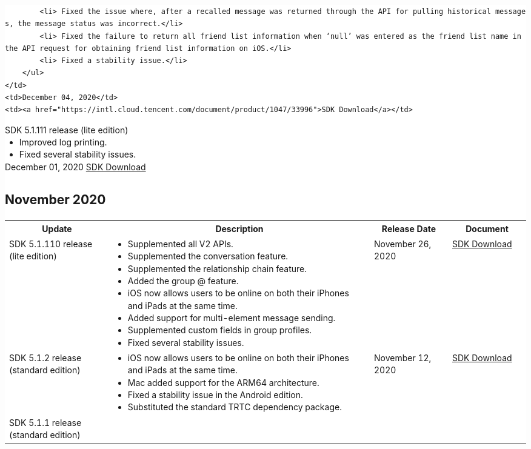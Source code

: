             <li> Fixed the issue where, after a recalled message was returned through the API for pulling historical messages, the message status was incorrect.</li>
            <li> Fixed the failure to return all friend list information when ‘null’ was entered as the friend list name in the API request for obtaining friend list information on iOS.</li>
            <li> Fixed a stability issue.</li>
        </ul>
    </td>
    <td>December 04, 2020</td>
    <td><a href="https://intl.cloud.tencent.com/document/product/1047/33996">SDK Download</a></td>
</tr>
<tr>
    <td> SDK 5.1.111 release (lite edition)</td>
    <td>
        <ul style="margin:0">
            <li> Improved log printing.</li>
            <li> Fixed several stability issues.</li>
        </ul>
    </td>
    <td>December 01, 2020</td>
    <td><a href="https://intl.cloud.tencent.com/document/product/1047/33996">SDK Download</a></td>
</tr>
</table>


## November 2020

<table>
<tr>
    <th width="20%">Update</th>  <th width="50%">Description</th><th width="15%">Release Date</th><th width="15%">Document</th>
</tr>
<tr>
    <td> SDK 5.1.110 release (lite edition)</td>
    <td>
        <ul style="margin:0">
            <li> Supplemented all V2 APIs.</li>
            <li> Supplemented the conversation feature.</li>
            <li> Supplemented the relationship chain feature.</li>
            <li> Added the group @ feature.</li>
            <li> iOS now allows users to be online on both their iPhones and iPads at the same time.</li>
            <li> Added support for multi-element message sending.</li>
            <li> Supplemented custom fields in group profiles.</li>
            <li> Fixed several stability issues.</li>
        </ul>
    </td>
    <td>November 26, 2020</td>
    <td><a href="https://intl.cloud.tencent.com/document/product/1047/33996">SDK Download</a></td>
</tr>
<tr>
    <td> SDK 5.1.2 release (standard edition)</td>
    <td>
        <ul style="margin:0">
            <li> iOS now allows users to be online on both their iPhones and iPads at the same time.</li>
            <li> Mac added support for the ARM64 architecture.</li>
            <li> Fixed a stability issue in the Android edition.</li>
            <li> Substituted the standard TRTC dependency package.</li>
        </ul>
    </td>
    <td>November 12, 2020</td>
    <td><a href="https://intl.cloud.tencent.com/document/product/1047/33996">SDK Download</a></td>
</tr>
<tr>
    <td> SDK 5.1.1 release (standard edition)</td>
    <td>
